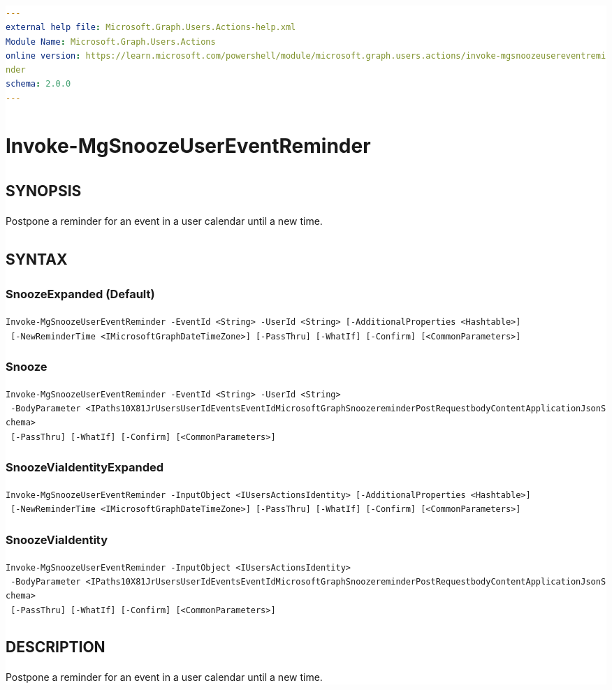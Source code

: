 ```yaml
---
external help file: Microsoft.Graph.Users.Actions-help.xml
Module Name: Microsoft.Graph.Users.Actions
online version: https://learn.microsoft.com/powershell/module/microsoft.graph.users.actions/invoke-mgsnoozeusereventreminder
schema: 2.0.0
---
```


# Invoke-MgSnoozeUserEventReminder

## SYNOPSIS
Postpone a reminder for an event in a user calendar until a new time.

## SYNTAX

### SnoozeExpanded (Default)
```
Invoke-MgSnoozeUserEventReminder -EventId <String> -UserId <String> [-AdditionalProperties <Hashtable>]
 [-NewReminderTime <IMicrosoftGraphDateTimeZone>] [-PassThru] [-WhatIf] [-Confirm] [<CommonParameters>]
```

### Snooze
```
Invoke-MgSnoozeUserEventReminder -EventId <String> -UserId <String>
 -BodyParameter <IPaths10X81JrUsersUserIdEventsEventIdMicrosoftGraphSnoozereminderPostRequestbodyContentApplicationJsonSchema>
 [-PassThru] [-WhatIf] [-Confirm] [<CommonParameters>]
```

### SnoozeViaIdentityExpanded
```
Invoke-MgSnoozeUserEventReminder -InputObject <IUsersActionsIdentity> [-AdditionalProperties <Hashtable>]
 [-NewReminderTime <IMicrosoftGraphDateTimeZone>] [-PassThru] [-WhatIf] [-Confirm] [<CommonParameters>]
```

### SnoozeViaIdentity
```
Invoke-MgSnoozeUserEventReminder -InputObject <IUsersActionsIdentity>
 -BodyParameter <IPaths10X81JrUsersUserIdEventsEventIdMicrosoftGraphSnoozereminderPostRequestbodyContentApplicationJsonSchema>
 [-PassThru] [-WhatIf] [-Confirm] [<CommonParameters>]
```

## DESCRIPTION
Postpone a reminder for an event in a user calendar until a new time.
